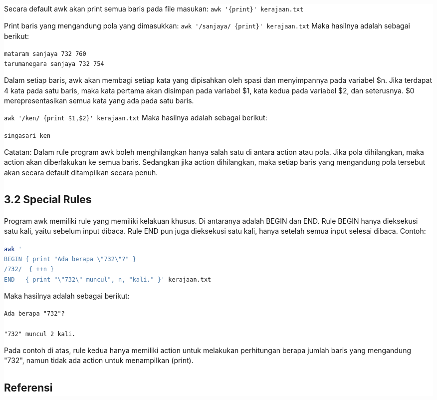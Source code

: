 Secara default awk akan print semua baris pada file masukan:
`awk '{print}' kerajaan.txt`

Print baris yang mengandung pola yang dimasukkan:
`awk '/sanjaya/ {print}' kerajaan.txt`
Maka hasilnya adalah sebagai berikut:

```
mataram sanjaya 732 760
tarumanegara sanjaya 732 754
```

Dalam setiap baris, awk akan membagi setiap kata yang dipisahkan oleh spasi dan
menyimpannya pada variabel
$n. Jika terdapat 4 kata pada satu baris, maka kata pertama akan disimpan pada variabel $1,
kata kedua pada variabel $2, dan seterusnya. $0 merepresentasikan semua kata
yang ada pada satu baris.

`awk '/ken/ {print $1,$2}' kerajaan.txt`
Maka hasilnya adalah sebagai berikut:

```
singasari ken
```

Catatan: Dalam rule program awk boleh menghilangkan hanya salah satu di antara
action atau pola. Jika pola dihilangkan, maka action akan diberlakukan ke semua
baris. Sedangkan jika action dihilangkan, maka setiap baris yang mengandung pola
tersebut akan secara default ditampilkan secara penuh.

## 3.2 Special Rules

Program awk memiliki rule yang memiliki kelakuan khusus. Di antaranya adalah
BEGIN dan END. Rule BEGIN hanya dieksekusi satu kali, yaitu sebelum input
dibaca. Rule END pun juga dieksekusi satu kali, hanya setelah semua input
selesai dibaca. Contoh:

```bash
awk '
BEGIN { print "Ada berapa \"732\"?" }
/732/  { ++n }
END   { print "\"732\" muncul", n, "kali." }' kerajaan.txt
```

Maka hasilnya adalah sebagai berikut:

```
Ada berapa "732"?

"732" muncul 2 kali.
```

Pada contoh di atas, rule kedua hanya memiliki action untuk melakukan
perhitungan berapa jumlah baris yang mengandung "732", namun tidak ada action
untuk menampilkan (print).

## Referensi
